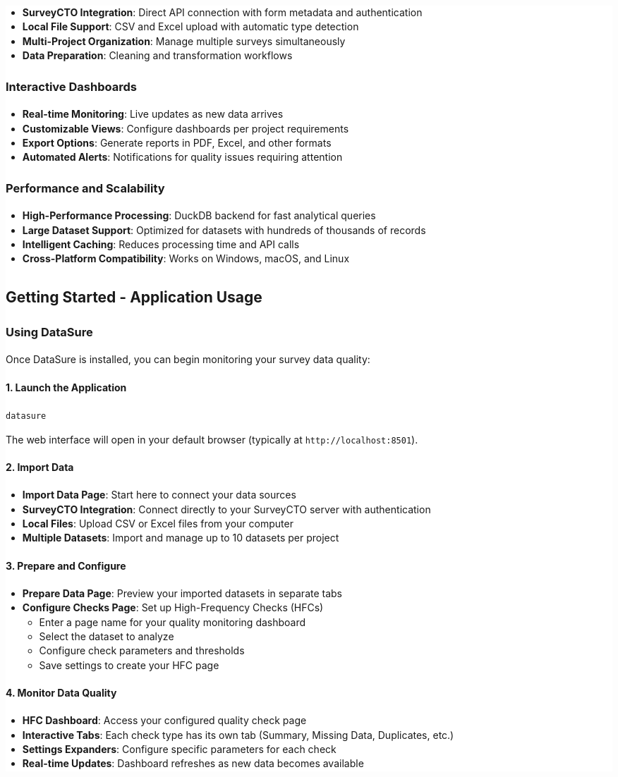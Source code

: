 - **SurveyCTO Integration**: Direct API connection with form metadata and authentication
- **Local File Support**: CSV and Excel upload with automatic type detection  
- **Multi-Project Organization**: Manage multiple surveys simultaneously
- **Data Preparation**: Cleaning and transformation workflows

### Interactive Dashboards

- **Real-time Monitoring**: Live updates as new data arrives
- **Customizable Views**: Configure dashboards per project requirements
- **Export Options**: Generate reports in PDF, Excel, and other formats
- **Automated Alerts**: Notifications for quality issues requiring attention

### Performance and Scalability

- **High-Performance Processing**: DuckDB backend for fast analytical queries
- **Large Dataset Support**: Optimized for datasets with hundreds of thousands of records
- **Intelligent Caching**: Reduces processing time and API calls
- **Cross-Platform Compatibility**: Works on Windows, macOS, and Linux

## Getting Started - Application Usage

### Using DataSure

Once DataSure is installed, you can begin monitoring your survey data quality:

#### 1. Launch the Application

```bash
datasure
```

The web interface will open in your default browser (typically at `http://localhost:8501`).

#### 2. Import Data

- **Import Data Page**: Start here to connect your data sources
- **SurveyCTO Integration**: Connect directly to your SurveyCTO server with authentication
- **Local Files**: Upload CSV or Excel files from your computer
- **Multiple Datasets**: Import and manage up to 10 datasets per project

#### 3. Prepare and Configure

- **Prepare Data Page**: Preview your imported datasets in separate tabs
- **Configure Checks Page**: Set up High-Frequency Checks (HFCs)
  - Enter a page name for your quality monitoring dashboard
  - Select the dataset to analyze
  - Configure check parameters and thresholds
  - Save settings to create your HFC page

#### 4. Monitor Data Quality

- **HFC Dashboard**: Access your configured quality check page
- **Interactive Tabs**: Each check type has its own tab (Summary, Missing Data, Duplicates, etc.)
- **Settings Expanders**: Configure specific parameters for each check
- **Real-time Updates**: Dashboard refreshes as new data becomes available
